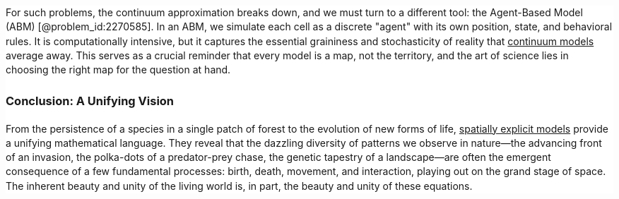 For such problems, the continuum approximation breaks down, and we must turn to a different tool: the Agent-Based Model (ABM) [@problem_id:2270585]. In an ABM, we simulate each cell as a discrete "agent" with its own position, state, and behavioral rules. It is computationally intensive, but it captures the essential graininess and stochasticity of reality that [continuum models](@article_id:189880) average away. This serves as a crucial reminder that every model is a map, not the territory, and the art of science lies in choosing the right map for the question at hand.

### Conclusion: A Unifying Vision

From the persistence of a species in a single patch of forest to the evolution of new forms of life, [spatially explicit models](@article_id:191081) provide a unifying mathematical language. They reveal that the dazzling diversity of patterns we observe in nature—the advancing front of an invasion, the polka-dots of a predator-prey chase, the genetic tapestry of a landscape—are often the emergent consequence of a few fundamental processes: birth, death, movement, and interaction, playing out on the grand stage of space. The inherent beauty and unity of the living world is, in part, the beauty and unity of these equations.